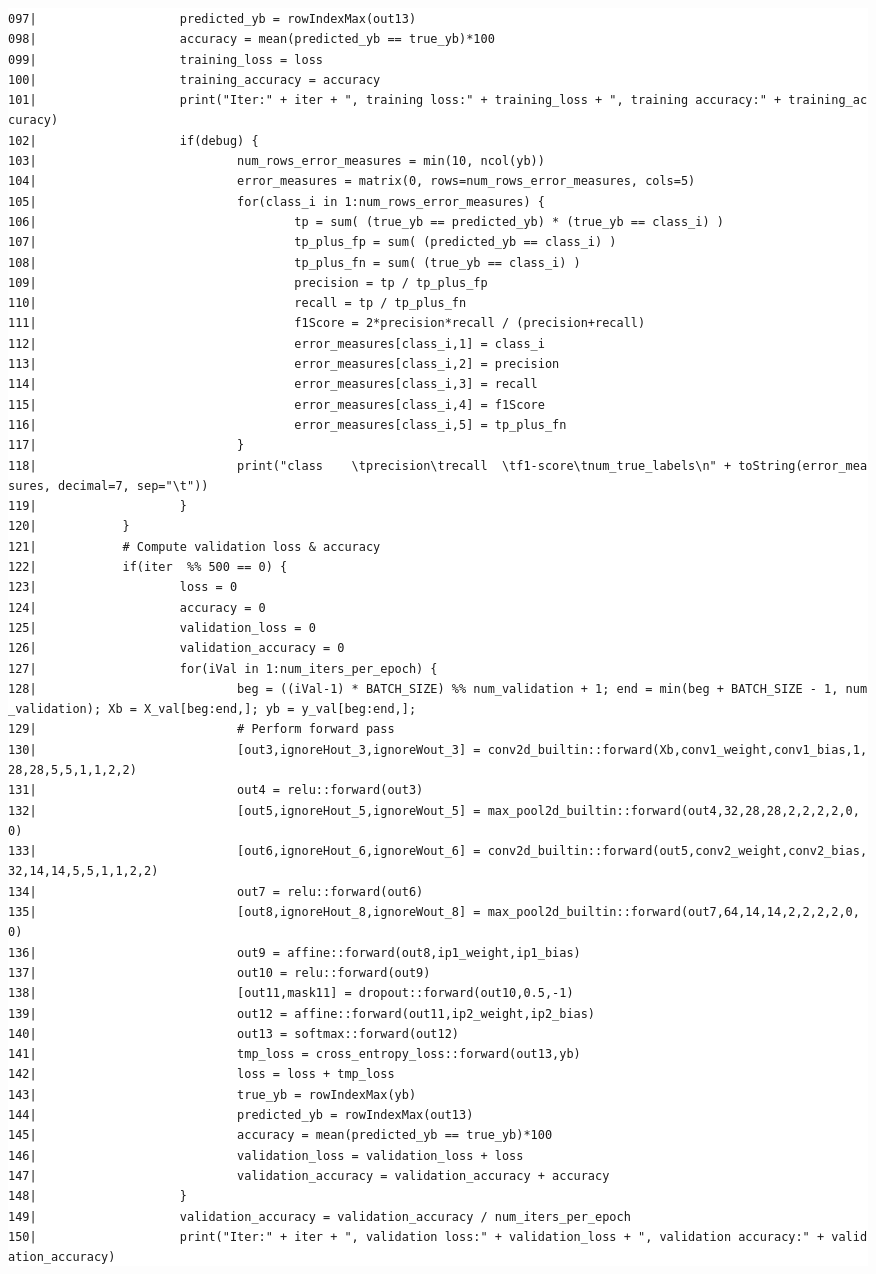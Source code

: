 ```
097|                    predicted_yb = rowIndexMax(out13)
098|                    accuracy = mean(predicted_yb == true_yb)*100
099|                    training_loss = loss
100|                    training_accuracy = accuracy
101|                    print("Iter:" + iter + ", training loss:" + training_loss + ", training accuracy:" + training_accuracy)
102|                    if(debug) {
103|                            num_rows_error_measures = min(10, ncol(yb))
104|                            error_measures = matrix(0, rows=num_rows_error_measures, cols=5)
105|                            for(class_i in 1:num_rows_error_measures) {
106|                                    tp = sum( (true_yb == predicted_yb) * (true_yb == class_i) )
107|                                    tp_plus_fp = sum( (predicted_yb == class_i) )
108|                                    tp_plus_fn = sum( (true_yb == class_i) )
109|                                    precision = tp / tp_plus_fp
110|                                    recall = tp / tp_plus_fn
111|                                    f1Score = 2*precision*recall / (precision+recall)
112|                                    error_measures[class_i,1] = class_i
113|                                    error_measures[class_i,2] = precision
114|                                    error_measures[class_i,3] = recall
115|                                    error_measures[class_i,4] = f1Score
116|                                    error_measures[class_i,5] = tp_plus_fn
117|                            }
118|                            print("class    \tprecision\trecall  \tf1-score\tnum_true_labels\n" + toString(error_measures, decimal=7, sep="\t"))
119|                    }
120|            }
121|            # Compute validation loss & accuracy
122|            if(iter  %% 500 == 0) {
123|                    loss = 0
124|                    accuracy = 0
125|                    validation_loss = 0
126|                    validation_accuracy = 0
127|                    for(iVal in 1:num_iters_per_epoch) {
128|                            beg = ((iVal-1) * BATCH_SIZE) %% num_validation + 1; end = min(beg + BATCH_SIZE - 1, num_validation); Xb = X_val[beg:end,]; yb = y_val[beg:end,];
129|                            # Perform forward pass
130|                            [out3,ignoreHout_3,ignoreWout_3] = conv2d_builtin::forward(Xb,conv1_weight,conv1_bias,1,28,28,5,5,1,1,2,2)
131|                            out4 = relu::forward(out3)
132|                            [out5,ignoreHout_5,ignoreWout_5] = max_pool2d_builtin::forward(out4,32,28,28,2,2,2,2,0,0)
133|                            [out6,ignoreHout_6,ignoreWout_6] = conv2d_builtin::forward(out5,conv2_weight,conv2_bias,32,14,14,5,5,1,1,2,2)
134|                            out7 = relu::forward(out6)
135|                            [out8,ignoreHout_8,ignoreWout_8] = max_pool2d_builtin::forward(out7,64,14,14,2,2,2,2,0,0)
136|                            out9 = affine::forward(out8,ip1_weight,ip1_bias)
137|                            out10 = relu::forward(out9)
138|                            [out11,mask11] = dropout::forward(out10,0.5,-1)
139|                            out12 = affine::forward(out11,ip2_weight,ip2_bias)
140|                            out13 = softmax::forward(out12)
141|                            tmp_loss = cross_entropy_loss::forward(out13,yb)
142|                            loss = loss + tmp_loss
143|                            true_yb = rowIndexMax(yb)
144|                            predicted_yb = rowIndexMax(out13)
145|                            accuracy = mean(predicted_yb == true_yb)*100
146|                            validation_loss = validation_loss + loss
147|                            validation_accuracy = validation_accuracy + accuracy
148|                    }
149|                    validation_accuracy = validation_accuracy / num_iters_per_epoch
150|                    print("Iter:" + iter + ", validation loss:" + validation_loss + ", validation accuracy:" + validation_accuracy)
```
